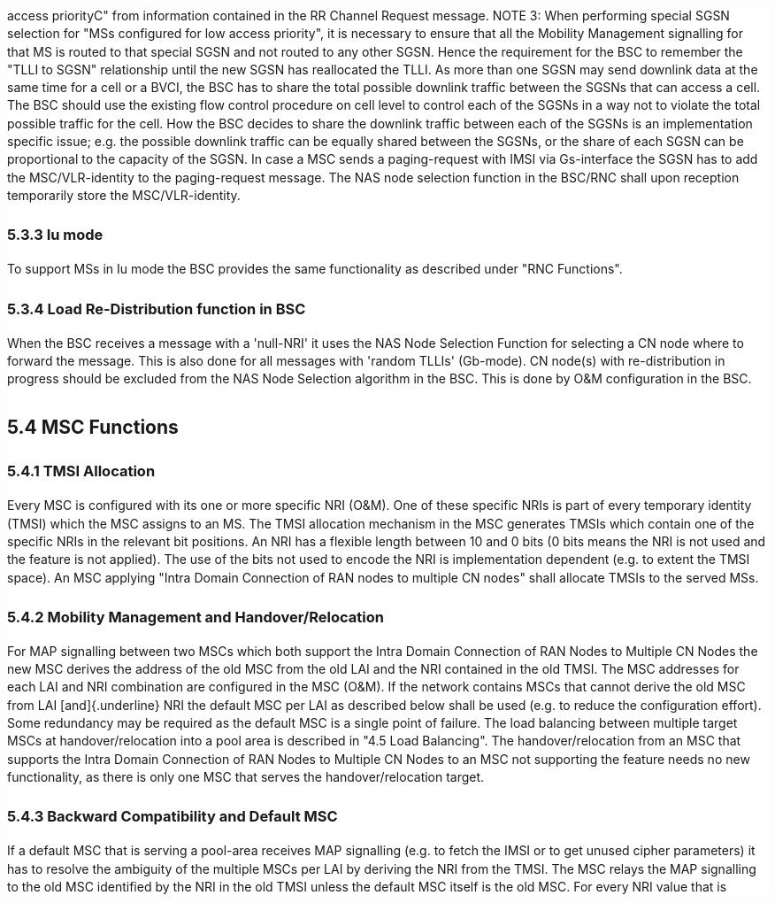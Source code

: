 access priorityC\" from information contained in the RR Channel Request
message.
NOTE 3: When performing special SGSN selection for \"MSs configured for low
access priority\", it is necessary to ensure that all the Mobility Management
signalling for that MS is routed to that special SGSN and not routed to any
other SGSN. Hence the requirement for the BSC to remember the \"TLLI to SGSN\"
relationship until the new SGSN has reallocated the TLLI.
As more than one SGSN may send downlink data at the same time for a cell or a
BVCI, the BSC has to share the total possible downlink traffic between the
SGSNs that can access a cell. The BSC should use the existing flow control
procedure on cell level to control each of the SGSNs in a way not to violate
the total possible traffic for the cell. How the BSC decides to share the
downlink traffic between each of the SGSNs is an implementation specific
issue; e.g. the possible downlink traffic can be equally shared between the
SGSNs, or the share of each SGSN can be proportional to the capacity of the
SGSN. In case a MSC sends a paging-request with IMSI via Gs-interface the SGSN
has to add the MSC/VLR-identity to the paging-request message. The NAS node
selection function in the BSC/RNC shall upon reception temporarily store the
MSC/VLR-identity.
### 5.3.3 Iu mode
To support MSs in Iu mode the BSC provides the same functionality as described
under \"RNC Functions\".
### 5.3.4 Load Re-Distribution function in BSC
When the BSC receives a message with a \'null-NRI\' it uses the NAS Node
Selection Function for selecting a CN node where to forward the message. This
is also done for all messages with \'random TLLIs\' (Gb-mode). CN node(s) with
re-distribution in progress should be excluded from the NAS Node Selection
algorithm in the BSC. This is done by O&M configuration in the BSC.
## 5.4 MSC Functions
### 5.4.1 TMSI Allocation
Every MSC is configured with its one or more specific NRI (O&M). One of these
specific NRIs is part of every temporary identity (TMSI) which the MSC assigns
to an MS. The TMSI allocation mechanism in the MSC generates TMSIs which
contain one of the specific NRIs in the relevant bit positions. An NRI has a
flexible length between 10 and 0 bits (0 bits means the NRI is not used and
the feature is not applied). The use of the bits not used to encode the NRI is
implementation dependent (e.g. to extent the TMSI space). An MSC applying
\"Intra Domain Connection of RAN nodes to multiple CN nodes\" shall allocate
TMSIs to the served MSs.
### 5.4.2 Mobility Management and Handover/Relocation
For MAP signalling between two MSCs which both support the Intra Domain
Connection of RAN Nodes to Multiple CN Nodes the new MSC derives the address
of the old MSC from the old LAI and the NRI contained in the old TMSI. The MSC
addresses for each LAI and NRI combination are configured in the MSC (O&M). If
the network contains MSCs that cannot derive the old MSC from LAI
[and]{.underline} NRI the default MSC per LAI as described below shall be used
(e.g. to reduce the configuration effort). Some redundancy may be required as
the default MSC is a single point of failure.
The load balancing between multiple target MSCs at handover/relocation into a
pool area is described in \"4.5 Load Balancing\". The handover/relocation from
an MSC that supports the Intra Domain Connection of RAN Nodes to Multiple CN
Nodes to an MSC not supporting the feature needs no new functionality, as
there is only one MSC that serves the handover/relocation target.
### 5.4.3 Backward Compatibility and Default MSC
If a default MSC that is serving a pool-area receives MAP signalling (e.g. to
fetch the IMSI or to get unused cipher parameters) it has to resolve the
ambiguity of the multiple MSCs per LAI by deriving the NRI from the TMSI. The
MSC relays the MAP signalling to the old MSC identified by the NRI in the old
TMSI unless the default MSC itself is the old MSC. For every NRI value that is